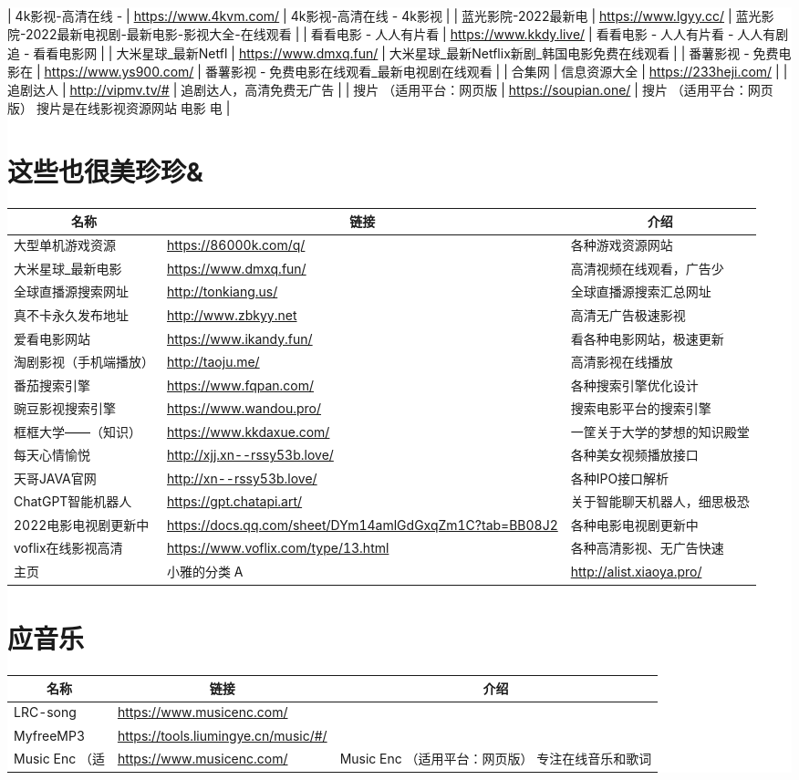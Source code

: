| 4k影视-高清在线 -       | https://www.4kvm.com/    | 4k影视-高清在线 - 4k影视                                 |
| 蓝光影院-2022最新电     | https://www.lgyy.cc/     | 蓝光影院-2022最新电视剧-最新电影-影视大全-在线观看       |
| 看看电影 - 人人有片看   | https://www.kkdy.live/   | 看看电影 - 人人有片看 - 人人有剧追 - 看看电影网          |
| 大米星球_最新Netfl      | https://www.dmxq.fun/    | 大米星球_最新Netflix新剧_韩国电影免费在线观看            |
| 番薯影视 - 免费电影在   | https://www.ys900.com/   | 番薯影视 - 免费电影在线观看_最新电视剧在线观看           |
| 合集网                  | 信息资源大全             | https://233heji.com/                                     |
| 追剧达人                | http://vipmv.tv/#        | 追剧达人，高清免费无广告                                 |
| 搜片 （适用平台：网页版 | https://soupian.one/     | 搜片 （适用平台：网页版） 搜片是在线影视资源网站 电影 电 |

# 这些也很美珍珍&

| 名称                   | 链接                                                   | 介绍                         |
| ---------------------- | ------------------------------------------------------ | ---------------------------- |
| 大型单机游戏资源       | https://86000k.com/q/                                  | 各种游戏资源网站             |
| 大米星球_最新电影      | https://www.dmxq.fun/                                  | 高清视频在线观看，广告少     |
| 全球直播源搜索网址     | http://tonkiang.us/                                    | 全球直播源搜索汇总网址       |
| 真不卡永久发布地址     | http://www.zbkyy.net                                   | 高清无广告极速影视           |
| 爱看电影网站           | https://www.ikandy.fun/                                | 看各种电影网站，极速更新     |
| 淘剧影视（手机端播放） | http://taoju.me/                                       | 高清影视在线播放             |
| 番茄搜索引擎           | https://www.fqpan.com/                                 | 各种搜索引擎优化设计         |
| 豌豆影视搜索引擎       | https://www.wandou.pro/                                | 搜索电影平台的搜索引擎       |
| 框框大学——（知识）     | https://www.kkdaxue.com/                               | 一筐关于大学的梦想的知识殿堂 |
| 每天心情愉悦           | http://xjj.xn--rssy53b.love/                           | 各种美女视频播放接口         |
| 天哥JAVA官网           | http://xn--rssy53b.love/                               | 各种IPO接口解析              |
| ChatGPT智能机器人      | https://gpt.chatapi.art/                               | 关于智能聊天机器人，细思极恐 |
| 2022电影电视剧更新中   | https://docs.qq.com/sheet/DYm14amlGdGxqZm1C?tab=BB08J2 | 各种电影电视剧更新中         |
| voflix在线影视高清     | https://www.voflix.com/type/13.html                    | 各种高清影视、无广告快速     |
| 主页                   | 小雅的分类 A                                           | http://alist.xiaoya.pro/     |

# 应音乐

| 名称           | 链接                                | 介绍                                              |
| -------------- | ----------------------------------- | ------------------------------------------------- |
| LRC-song       | https://www.musicenc.com/           |                                                   |
| MyfreeMP3      | https://tools.liumingye.cn/music/#/ |                                                   |
| Music Enc （适 | https://www.musicenc.com/           | Music Enc （适用平台：网页版） 专注在线音乐和歌词 |